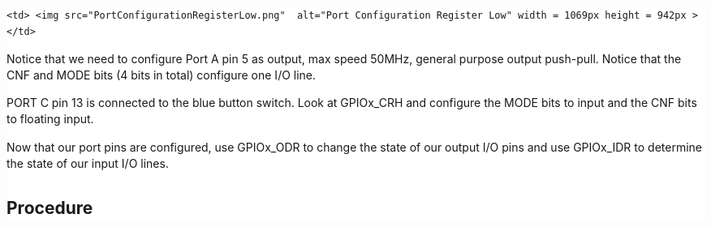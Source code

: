     <td> <img src="PortConfigurationRegisterLow.png"  alt="Port Configuration Register Low" width = 1069px height = 942px ></td>
  </tr>
</table>

Notice that we need to configure Port A pin 5 as output, max speed 50MHz, general purpose output push-pull.  Notice that the CNF and MODE bits (4 bits in total) configure one I/O line.

PORT C pin 13 is connected to the blue button switch.  Look at  GPIOx_CRH and configure the MODE bits to input and the CNF bits to floating input. 

Now that our port pins are configured, use GPIOx_ODR to change the state of our output I/O pins and use GPIOx_IDR to determine the state of our input I/O lines.


## Procedure
